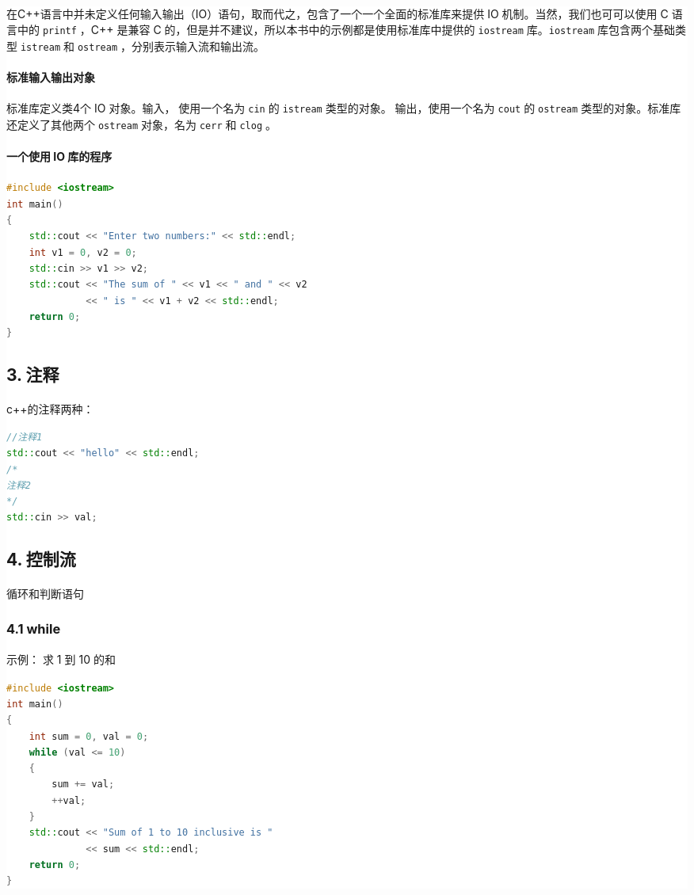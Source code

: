 在C++语言中并未定义任何输入输出（IO）语句，取而代之，包含了一个一个全面的标准库来提供 IO 机制。当然，我们也可可以使用 C 语言中的 `printf` ，C++ 是兼容 C 的，但是并不建议，所以本书中的示例都是使用标准库中提供的 `iostream` 库。`iostream` 库包含两个基础类型 `istream` 和 `ostream` ，分别表示输入流和输出流。

#### 标准输入输出对象

标准库定义类4个 IO 对象。输入， 使用一个名为 `cin` 的 `istream`  类型的对象。 输出，使用一个名为 `cout` 的 `ostream` 类型的对象。标准库还定义了其他两个 `ostream` 对象，名为 `cerr` 和 `clog` 。 

#### 一个使用 IO 库的程序

```cpp
#include <iostream>
int main()
{
    std::cout << "Enter two numbers:" << std::endl;
    int v1 = 0, v2 = 0;
    std::cin >> v1 >> v2;
    std::cout << "The sum of " << v1 << " and " << v2
              << " is " << v1 + v2 << std::endl;
    return 0;
}
```



## 3. 注释

c++的注释两种：

```c++
//注释1
std::cout << "hello" << std::endl;
/*
注释2
*/
std::cin >> val;
```



## 4. 控制流

循环和判断语句

### 4.1 while

示例： 求 1 到 10 的和

```cpp
#include <iostream>
int main()
{
    int sum = 0, val = 0;
    while (val <= 10)
    {
        sum += val;
        ++val;
    }
    std::cout << "Sum of 1 to 10 inclusive is "
              << sum << std::endl;
    return 0;
}
```
